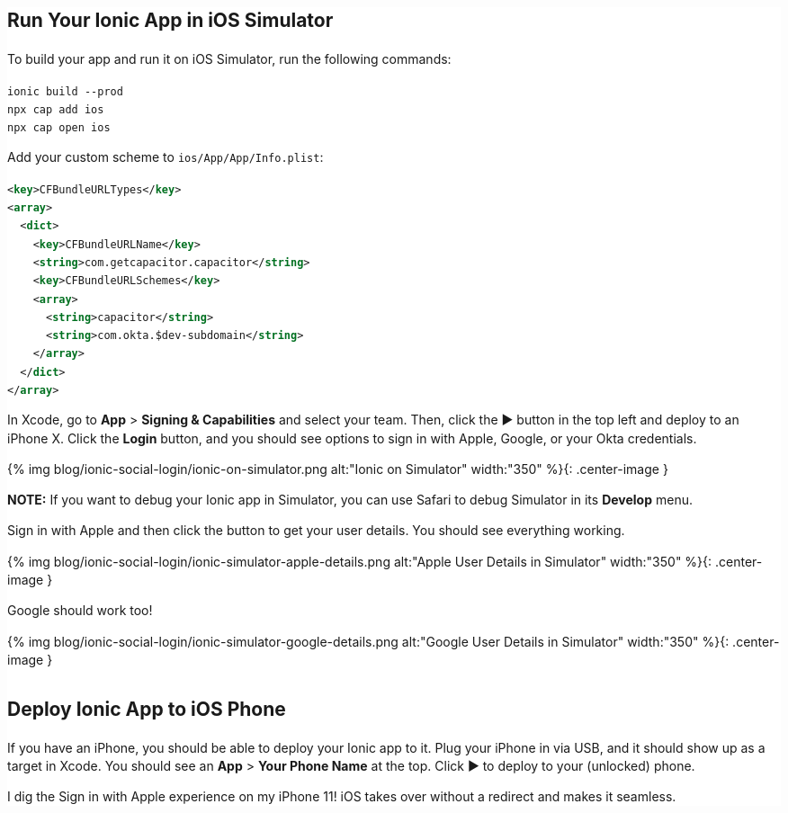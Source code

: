 ## Run Your Ionic App in iOS Simulator 

To build your app and run it on iOS Simulator, run the following commands:

```shell
ionic build --prod
npx cap add ios
npx cap open ios
```

Add your custom scheme to `ios/App/App/Info.plist`:

```xml
<key>CFBundleURLTypes</key>
<array>
  <dict>
    <key>CFBundleURLName</key>
    <string>com.getcapacitor.capacitor</string>
    <key>CFBundleURLSchemes</key>
    <array>
      <string>capacitor</string>
      <string>com.okta.$dev-subdomain</string>
    </array>
  </dict>
</array>
```

In Xcode, go to **App** > **Signing & Capabilities** and select your team. Then, click the ▶ button in the top left and deploy to an iPhone X. Click the **Login** button, and you should see options to sign in with Apple, Google, or your Okta credentials.

{% img blog/ionic-social-login/ionic-on-simulator.png alt:"Ionic on Simulator" width:"350" %}{: .center-image }

**NOTE:** If you want to debug your Ionic app in Simulator, you can use Safari to debug Simulator in its **Develop** menu.  

Sign in with Apple and then click the button to get your user details. You should see everything working.

{% img blog/ionic-social-login/ionic-simulator-apple-details.png alt:"Apple User Details in Simulator" width:"350" %}{: .center-image }

Google should work too!

{% img blog/ionic-social-login/ionic-simulator-google-details.png alt:"Google User Details in Simulator" width:"350" %}{: .center-image }

## Deploy Ionic App to iOS Phone

If you have an iPhone, you should be able to deploy your Ionic app to it. Plug your iPhone in via USB, and it should show up as a target in Xcode. You should see an **App** > **Your Phone Name** at the top. Click ▶ to deploy to your (unlocked) phone.

I dig the Sign in with Apple experience on my iPhone 11! iOS takes over without a redirect and makes it seamless. 
